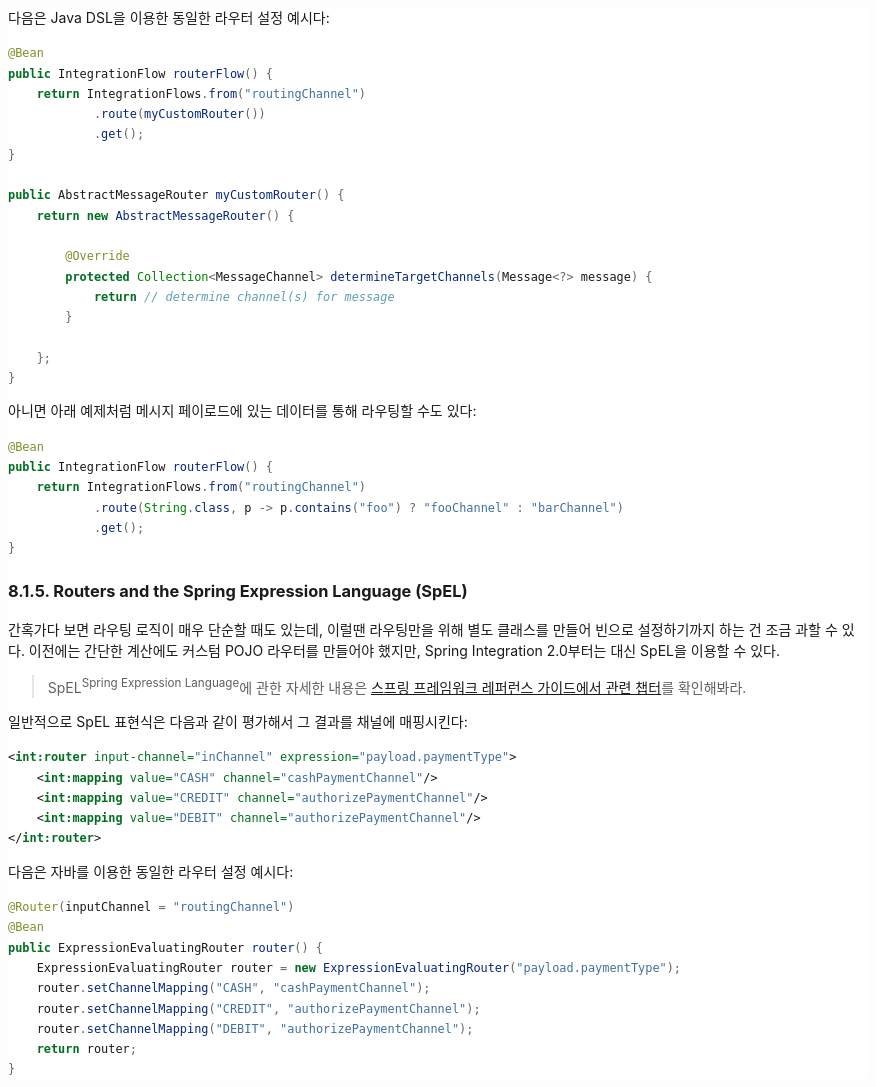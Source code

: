 다음은 Java DSL을 이용한 동일한 라우터 설정 예시다:

```java
@Bean
public IntegrationFlow routerFlow() {
    return IntegrationFlows.from("routingChannel")
            .route(myCustomRouter())
            .get();
}

public AbstractMessageRouter myCustomRouter() {
    return new AbstractMessageRouter() {

        @Override
        protected Collection<MessageChannel> determineTargetChannels(Message<?> message) {
            return // determine channel(s) for message
        }

    };
}
```

아니면 아래 예제처럼 메시지 페이로드에 있는 데이터를 통해 라우팅할 수도 있다:

```java
@Bean
public IntegrationFlow routerFlow() {
    return IntegrationFlows.from("routingChannel")
            .route(String.class, p -> p.contains("foo") ? "fooChannel" : "barChannel")
            .get();
}
```

### 8.1.5. Routers and the Spring Expression Language (SpEL)

간혹가다 보면 라우팅 로직이 매우 단순할 때도 있는데, 이럴땐 라우팅만을 위해 별도 클래스를 만들어 빈으로 설정하기까지 하는 건 조금 과할 수 있다. 이전에는 간단한 계산에도 커스텀 POJO 라우터를 만들어야 했지만, Spring Integration 2.0부터는 대신 SpEL을 이용할 수 있다.

> SpEL<sup>Spring Expression Language</sup>에 관한 자세한 내용은 [스프링 프레임워크 레퍼런스 가이드에서 관련 챕터](https://docs.spring.io/spring/docs/current/spring-framework-reference/core.html#expressions)를 확인해봐라.

일반적으로 SpEL 표현식은 다음과 같이 평가해서 그 결과를 채널에 매핑시킨다:

```xml
<int:router input-channel="inChannel" expression="payload.paymentType">
    <int:mapping value="CASH" channel="cashPaymentChannel"/>
    <int:mapping value="CREDIT" channel="authorizePaymentChannel"/>
    <int:mapping value="DEBIT" channel="authorizePaymentChannel"/>
</int:router>
```

다음은 자바를 이용한 동일한 라우터 설정 예시다:

```java
@Router(inputChannel = "routingChannel")
@Bean
public ExpressionEvaluatingRouter router() {
    ExpressionEvaluatingRouter router = new ExpressionEvaluatingRouter("payload.paymentType");
    router.setChannelMapping("CASH", "cashPaymentChannel");
    router.setChannelMapping("CREDIT", "authorizePaymentChannel");
    router.setChannelMapping("DEBIT", "authorizePaymentChannel");
    return router;
}
```
